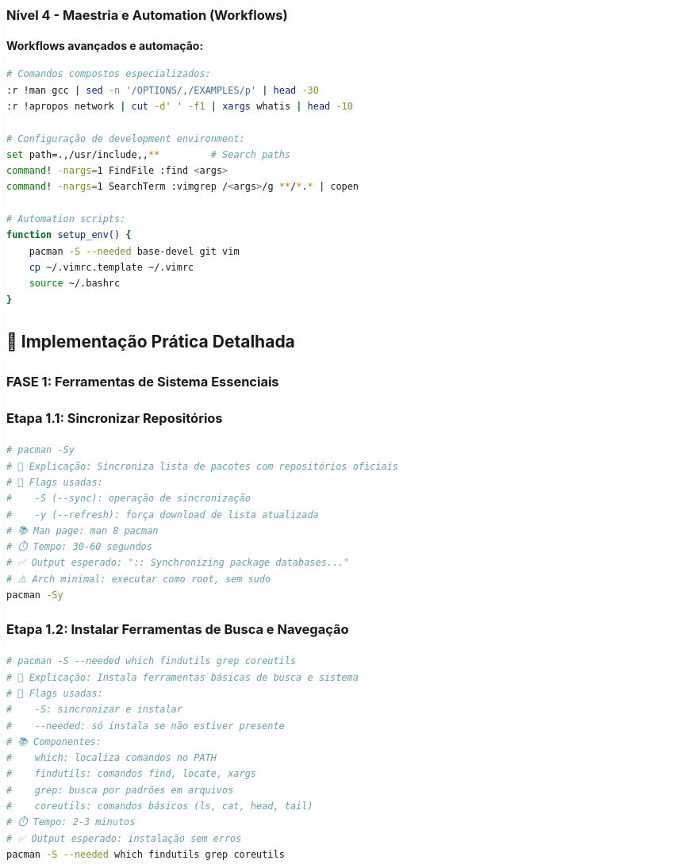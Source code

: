 ### Nível 4 - Maestria e Automation (Workflows)
**Workflows avançados e automação:**
```bash
# Comandos compostos especializados:
:r !man gcc | sed -n '/OPTIONS/,/EXAMPLES/p' | head -30
:r !apropos network | cut -d' ' -f1 | xargs whatis | head -10

# Configuração de development environment:
set path=.,/usr/include,,**         # Search paths
command! -nargs=1 FindFile :find <args>
command! -nargs=1 SearchTerm :vimgrep /<args>/g **/*.* | copen

# Automation scripts:
function setup_env() {
    pacman -S --needed base-devel git vim
    cp ~/.vimrc.template ~/.vimrc
    source ~/.bashrc
}
```

## 🚀 Implementação Prática Detalhada

### FASE 1: Ferramentas de Sistema Essenciais

### Etapa 1.1: Sincronizar Repositórios
```bash
# pacman -Sy
# 📖 Explicação: Sincroniza lista de pacotes com repositórios oficiais
# 🔧 Flags usadas:
#    -S (--sync): operação de sincronização
#    -y (--refresh): força download de lista atualizada
# 📚 Man page: man 8 pacman
# ⏱️ Tempo: 30-60 segundos
# ✅ Output esperado: ":: Synchronizing package databases..."
# ⚠️ Arch minimal: executar como root, sem sudo
pacman -Sy
```

### Etapa 1.2: Instalar Ferramentas de Busca e Navegação
```bash
# pacman -S --needed which findutils grep coreutils
# 📖 Explicação: Instala ferramentas básicas de busca e sistema
# 🔧 Flags usadas:
#    -S: sincronizar e instalar
#    --needed: só instala se não estiver presente
# 📚 Componentes:
#    which: localiza comandos no PATH
#    findutils: comandos find, locate, xargs
#    grep: busca por padrões em arquivos
#    coreutils: comandos básicos (ls, cat, head, tail)
# ⏱️ Tempo: 2-3 minutos
# ✅ Output esperado: instalação sem erros
pacman -S --needed which findutils grep coreutils
```
